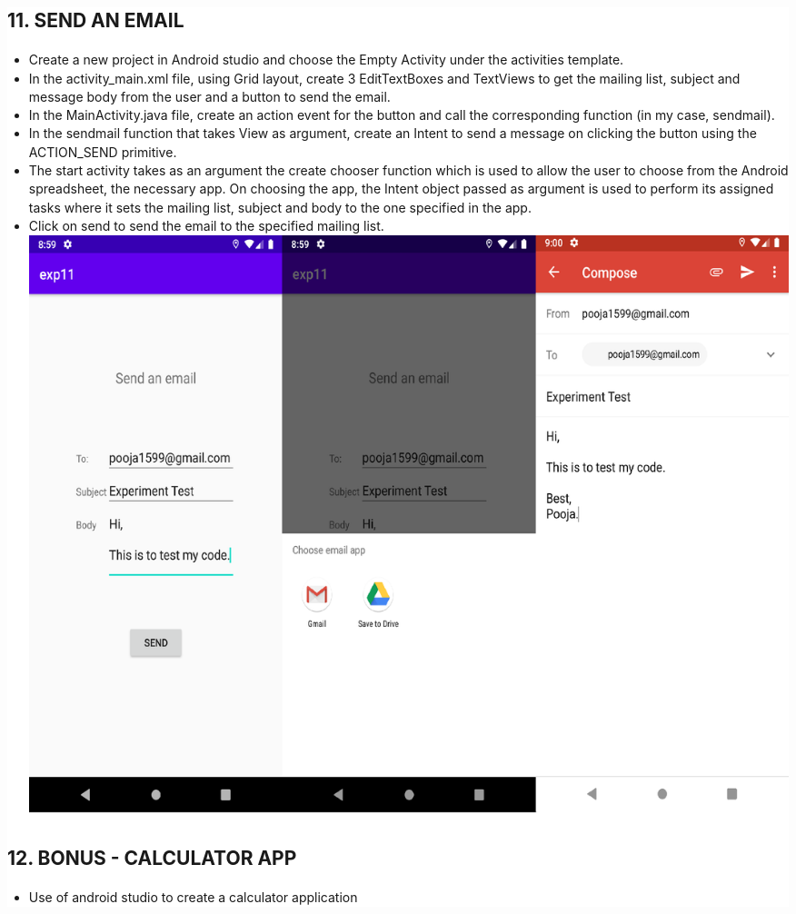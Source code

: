 ## 11. SEND AN EMAIL
- Create a new project in Android studio and choose the Empty Activity under the activities template.
- In the activity_main.xml file, using Grid layout, create 3 EditTextBoxes and TextViews to get the mailing list, subject and message body from the user and a button to send the email.
- In the MainActivity.java file, create an action event for the button and call the corresponding function (in my case, sendmail).
- In the sendmail function that takes View as argument, create an Intent to send a message on clicking the button using the ACTION_SEND primitive.
- The start activity takes as an argument the create chooser function which is used to allow the user to choose from the Android spreadsheet, the necessary app. On choosing the app, the Intent object passed as argument is used to perform its assigned tasks where it sets the mailing list, subject and body to the one specified in the app.
- Click on send to send the email to the specified mailing list.
![exp11](./img/exp11.png)

## 12. BONUS - CALCULATOR APP
- Use of android studio to create a calculator application